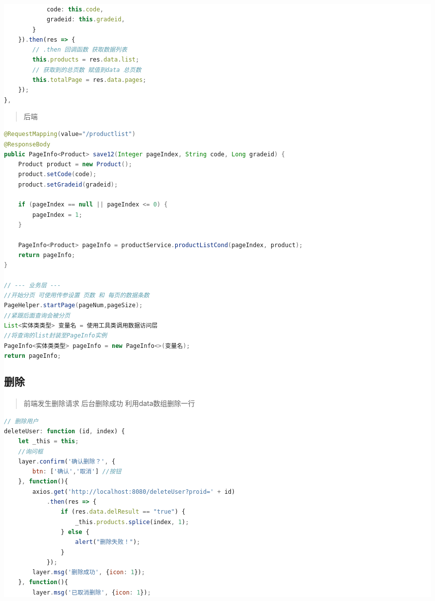 ```js
            code: this.code,
            gradeid: this.gradeid,
        }
    }).then(res => {
        // .then 回调函数 获取数据列表
        this.products = res.data.list;
        // 获取到的总页数 赋值到data 总页数
        this.totalPage = res.data.pages;
    });
},
```

> 后端

```java
@RequestMapping(value="/productlist")
@ResponseBody
public PageInfo<Product> save12(Integer pageIndex, String code, Long gradeid) {
    Product product = new Product();
    product.setCode(code);
    product.setGradeid(gradeid);

    if (pageIndex == null || pageIndex <= 0) {
        pageIndex = 1;
    }

    PageInfo<Product> pageInfo = productService.productListCond(pageIndex, product);
    return pageInfo;
}

// --- 业务层 ---
//开始分页 可使用传参设置 页数 和 每页的数据条数
PageHelper.startPage(pageNum,pageSize);
//紧跟后面查询会被分页
List<实体类类型> 变量名 = 使用工具类调用数据访问层
//将查询的list封装至PageInfo实例
PageInfo<实体类类型> pageInfo = new PageInfo<>(变量名);
return pageInfo;
```



## 删除

> 前端发生删除请求  后台删除成功 利用data数组删除一行
>

```js
// 删除用户
deleteUser: function (id, index) {
    let _this = this;
    //询问框
    layer.confirm('确认删除？', {
        btn: ['确认','取消'] //按钮
    }, function(){
        axios.get('http://localhost:8080/deleteUser?proid=' + id)
            .then(res => {
                if (res.data.delResult == "true") {
                    _this.products.splice(index, 1);
                } else {
                    alert("删除失败！");
                }
            });
        layer.msg('删除成功', {icon: 1});
    }, function(){
        layer.msg('已取消删除', {icon: 1});
```